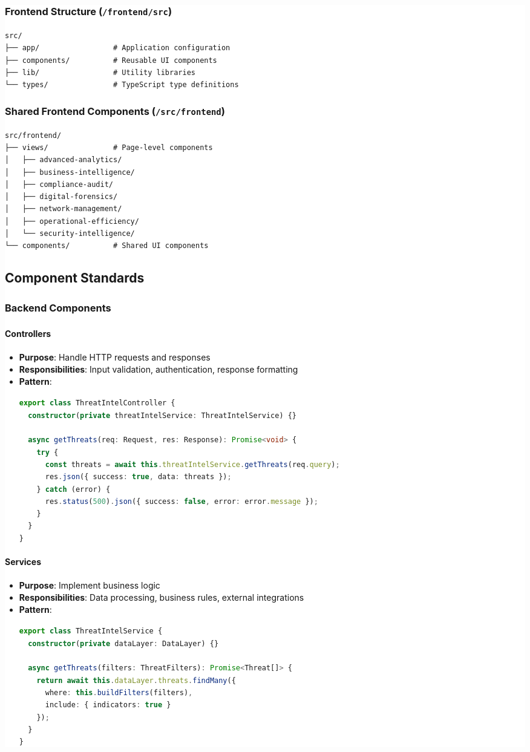 ### Frontend Structure (`/frontend/src`)
```
src/
├── app/                 # Application configuration
├── components/          # Reusable UI components
├── lib/                 # Utility libraries
└── types/               # TypeScript type definitions
```

### Shared Frontend Components (`/src/frontend`)
```
src/frontend/
├── views/               # Page-level components
│   ├── advanced-analytics/
│   ├── business-intelligence/
│   ├── compliance-audit/
│   ├── digital-forensics/
│   ├── network-management/
│   ├── operational-efficiency/
│   └── security-intelligence/
└── components/          # Shared UI components
```

## Component Standards

### Backend Components

#### Controllers
- **Purpose**: Handle HTTP requests and responses
- **Responsibilities**: Input validation, authentication, response formatting
- **Pattern**: 
  ```typescript
  export class ThreatIntelController {
    constructor(private threatIntelService: ThreatIntelService) {}
    
    async getThreats(req: Request, res: Response): Promise<void> {
      try {
        const threats = await this.threatIntelService.getThreats(req.query);
        res.json({ success: true, data: threats });
      } catch (error) {
        res.status(500).json({ success: false, error: error.message });
      }
    }
  }
  ```

#### Services
- **Purpose**: Implement business logic
- **Responsibilities**: Data processing, business rules, external integrations
- **Pattern**:
  ```typescript
  export class ThreatIntelService {
    constructor(private dataLayer: DataLayer) {}
    
    async getThreats(filters: ThreatFilters): Promise<Threat[]> {
      return await this.dataLayer.threats.findMany({
        where: this.buildFilters(filters),
        include: { indicators: true }
      });
    }
  }
  ```
